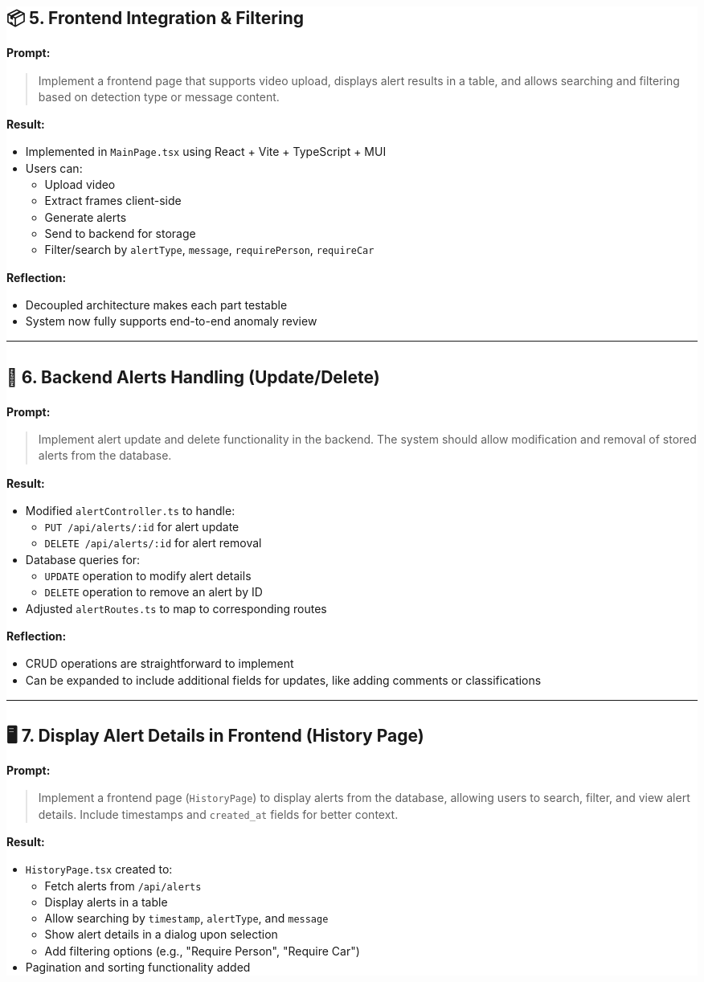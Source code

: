 ## 📦 5. Frontend Integration & Filtering

**Prompt:**
> Implement a frontend page that supports video upload, displays alert results in a table, and allows searching and filtering based on detection type or message content.

**Result:**
- Implemented in `MainPage.tsx` using React + Vite + TypeScript + MUI
- Users can:
  - Upload video
  - Extract frames client-side
  - Generate alerts
  - Send to backend for storage
  - Filter/search by `alertType`, `message`, `requirePerson`, `requireCar`

**Reflection:**
- Decoupled architecture makes each part testable
- System now fully supports end-to-end anomaly review

---

## 🔄 6. Backend Alerts Handling (Update/Delete)

**Prompt:**
> Implement alert update and delete functionality in the backend. The system should allow modification and removal of stored alerts from the database.

**Result:**
- Modified `alertController.ts` to handle:
  - `PUT /api/alerts/:id` for alert update
  - `DELETE /api/alerts/:id` for alert removal
- Database queries for:
  - `UPDATE` operation to modify alert details
  - `DELETE` operation to remove an alert by ID
- Adjusted `alertRoutes.ts` to map to corresponding routes

**Reflection:**
- CRUD operations are straightforward to implement
- Can be expanded to include additional fields for updates, like adding comments or classifications

---

## 🖥️ 7. Display Alert Details in Frontend (History Page)

**Prompt:**
> Implement a frontend page (`HistoryPage`) to display alerts from the database, allowing users to search, filter, and view alert details. Include timestamps and `created_at` fields for better context.

**Result:**
- `HistoryPage.tsx` created to:
  - Fetch alerts from `/api/alerts`
  - Display alerts in a table
  - Allow searching by `timestamp`, `alertType`, and `message`
  - Show alert details in a dialog upon selection
  - Add filtering options (e.g., "Require Person", "Require Car")
- Pagination and sorting functionality added
